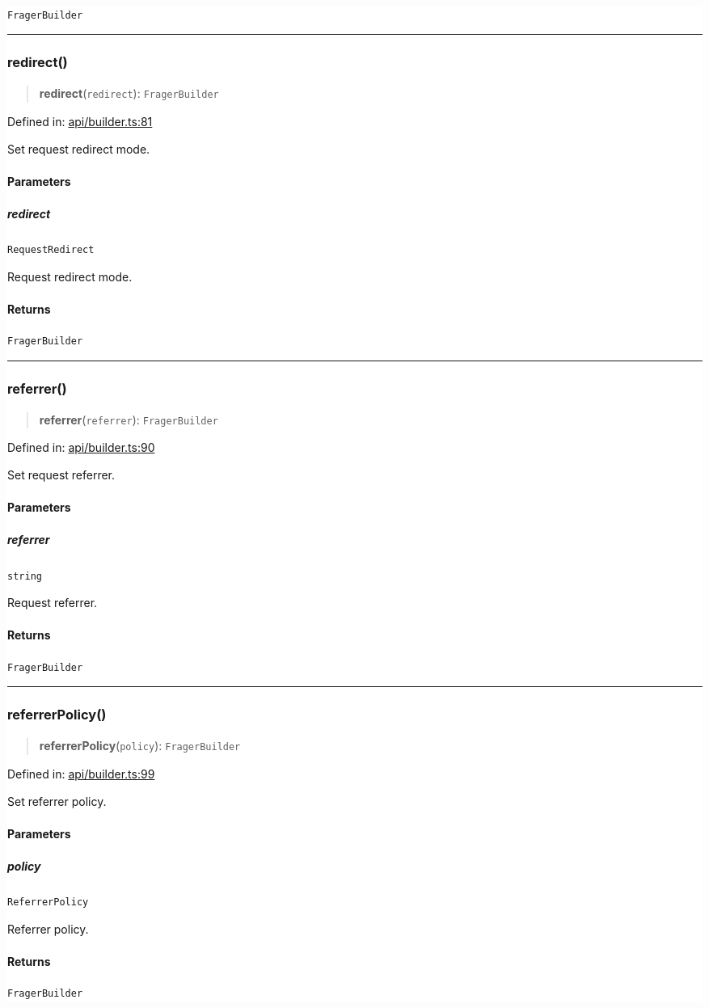 `FragerBuilder`

***

### redirect()

> **redirect**(`redirect`): `FragerBuilder`

Defined in: [api/builder.ts:81](https://github.com/kkatou7209/frager/blob/25da44507e44e35eaf72e7a7917a8e5de25272a7/lib/api/builder.ts#L81)

Set request redirect mode.

#### Parameters

##### redirect

`RequestRedirect`

Request redirect mode.

#### Returns

`FragerBuilder`

***

### referrer()

> **referrer**(`referrer`): `FragerBuilder`

Defined in: [api/builder.ts:90](https://github.com/kkatou7209/frager/blob/25da44507e44e35eaf72e7a7917a8e5de25272a7/lib/api/builder.ts#L90)

Set request referrer.

#### Parameters

##### referrer

`string`

Request referrer.

#### Returns

`FragerBuilder`

***

### referrerPolicy()

> **referrerPolicy**(`policy`): `FragerBuilder`

Defined in: [api/builder.ts:99](https://github.com/kkatou7209/frager/blob/25da44507e44e35eaf72e7a7917a8e5de25272a7/lib/api/builder.ts#L99)

Set referrer policy.

#### Parameters

##### policy

`ReferrerPolicy`

Referrer policy.

#### Returns

`FragerBuilder`
